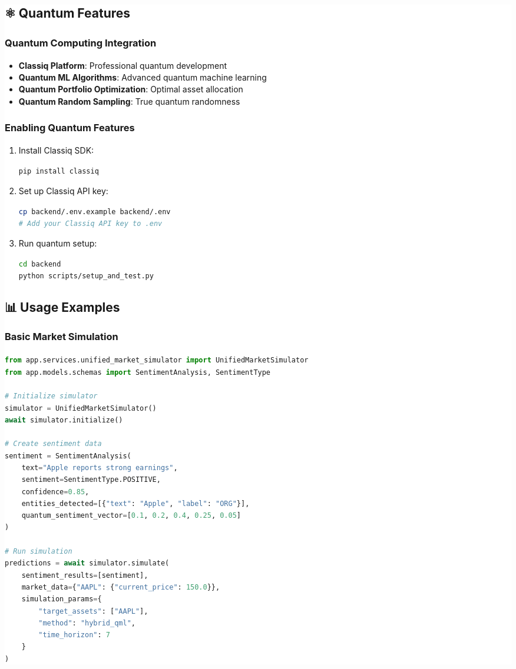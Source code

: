 ## ⚛️ Quantum Features

### Quantum Computing Integration

- **Classiq Platform**: Professional quantum development
- **Quantum ML Algorithms**: Advanced quantum machine learning
- **Quantum Portfolio Optimization**: Optimal asset allocation
- **Quantum Random Sampling**: True quantum randomness

### Enabling Quantum Features

1. Install Classiq SDK:
   ```bash
   pip install classiq
   ```

2. Set up Classiq API key:
   ```bash
   cp backend/.env.example backend/.env
   # Add your Classiq API key to .env
   ```

3. Run quantum setup:
   ```bash
   cd backend
   python scripts/setup_and_test.py
   ```

## 📊 Usage Examples

### Basic Market Simulation

```python
from app.services.unified_market_simulator import UnifiedMarketSimulator
from app.models.schemas import SentimentAnalysis, SentimentType

# Initialize simulator
simulator = UnifiedMarketSimulator()
await simulator.initialize()

# Create sentiment data
sentiment = SentimentAnalysis(
    text="Apple reports strong earnings",
    sentiment=SentimentType.POSITIVE,
    confidence=0.85,
    entities_detected=[{"text": "Apple", "label": "ORG"}],
    quantum_sentiment_vector=[0.1, 0.2, 0.4, 0.25, 0.05]
)

# Run simulation
predictions = await simulator.simulate(
    sentiment_results=[sentiment],
    market_data={"AAPL": {"current_price": 150.0}},
    simulation_params={
        "target_assets": ["AAPL"],
        "method": "hybrid_qml",
        "time_horizon": 7
    }
)
```
